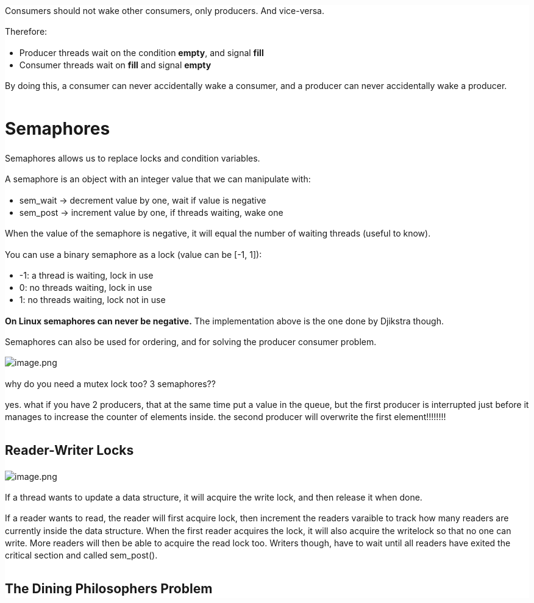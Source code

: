 Consumers should not wake other consumers, only producers. And vice-versa.

Therefore:

- Producer threads wait on the condition **empty**, and signal **fill**
- Consumer threads wait on **fill** and signal **empty**

By doing this, a consumer can never accidentally wake a consumer, and a producer can never accidentally wake a producer.

# Semaphores

Semaphores allows us to replace locks and condition variables. 

A semaphore is an object with an integer value that we can manipulate with:

- sem_wait → decrement value by one, wait if value is negative
- sem_post → increment value by one, if threads waiting, wake one

When the value of the semaphore is negative, it will equal the number of waiting threads (useful to know).

You can use a binary semaphore as a lock (value can be [-1, 1]):

- -1: a thread is waiting, lock in use
- 0: no threads waiting, lock in use
- 1: no threads waiting, lock not in use

**On Linux semaphores can never be negative.** The implementation above is the one done by Djikstra though.

Semaphores can also be used for ordering, and for solving the producer consumer problem.

![image.png](https://prod-files-secure.s3.us-west-2.amazonaws.com/994717fe-209a-4128-9856-2572f62afd05/416ac935-3448-495f-9a58-9085d7ade241/image.png)

why do you need a mutex lock too? 3 semaphores??

yes. what if you have 2 producers, that at the same time put a value in the queue, but the first producer is interrupted just before it manages to increase the counter of elements inside. the second producer will overwrite the first element!!!!!!!!

## Reader-Writer Locks

![image.png](https://prod-files-secure.s3.us-west-2.amazonaws.com/994717fe-209a-4128-9856-2572f62afd05/d10fcfe4-1d3c-4ee8-939b-3ebfa2517c0d/image.png)

If a thread wants to update a data structure, it will acquire the write lock, and then release it when done.

If a reader wants to read, the reader will first acquire lock, then increment the readers varaible to track how many readers are currently inside the data structure. When the first reader acquires the lock, it will also acquire the writelock so that no one can write. More readers will then be able to acquire the read lock too. Writers though, have to wait until all readers have exited the critical section and called sem_post().

## The Dining Philosophers Problem

